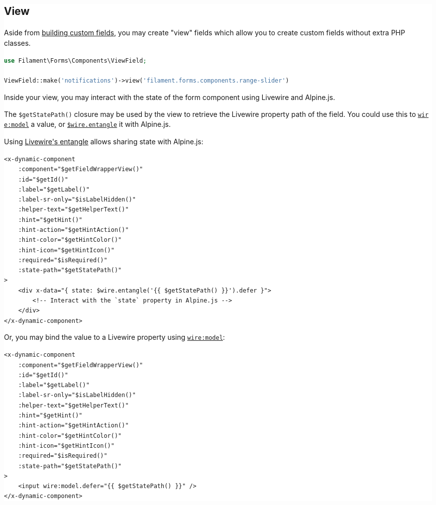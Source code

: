 ## View

Aside from [building custom fields](#building-custom-fields), you may create "view" fields which allow you to create custom fields without extra PHP classes.

```php
use Filament\Forms\Components\ViewField;

ViewField::make('notifications')->view('filament.forms.components.range-slider')
```

Inside your view, you may interact with the state of the form component using Livewire and Alpine.js.

The `$getStatePath()` closure may be used by the view to retrieve the Livewire property path of the field. You could use this to [`wire:model`](https://laravel-livewire.com/docs/properties#data-binding) a value, or [`$wire.entangle`](https://laravel-livewire.com/docs/alpine-js) it with Alpine.js.

Using [Livewire's entangle](https://laravel-livewire.com/docs/alpine-js#sharing-state) allows sharing state with Alpine.js:

```blade
<x-dynamic-component
    :component="$getFieldWrapperView()"
    :id="$getId()"
    :label="$getLabel()"
    :label-sr-only="$isLabelHidden()"
    :helper-text="$getHelperText()"
    :hint="$getHint()"
    :hint-action="$getHintAction()"
    :hint-color="$getHintColor()"
    :hint-icon="$getHintIcon()"
    :required="$isRequired()"
    :state-path="$getStatePath()"
>
    <div x-data="{ state: $wire.entangle('{{ $getStatePath() }}').defer }">
        <!-- Interact with the `state` property in Alpine.js -->
    </div>
</x-dynamic-component>
```

Or, you may bind the value to a Livewire property using [`wire:model`](https://laravel-livewire.com/docs/properties#data-binding):

```blade
<x-dynamic-component
    :component="$getFieldWrapperView()"
    :id="$getId()"
    :label="$getLabel()"
    :label-sr-only="$isLabelHidden()"
    :helper-text="$getHelperText()"
    :hint="$getHint()"
    :hint-action="$getHintAction()"
    :hint-color="$getHintColor()"
    :hint-icon="$getHintIcon()"
    :required="$isRequired()"
    :state-path="$getStatePath()"
>
    <input wire:model.defer="{{ $getStatePath() }}" />
</x-dynamic-component>
```

